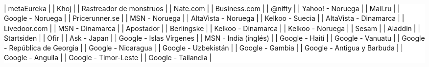 | metaEureka |
| Khoj |
| Rastreador de monstruos |
| Nate.com |
| Business.com |
| @nifty |
| Yahoo! - Noruega |
| Mail.ru |
| Google - Noruega |
| Pricerunner.se |
| MSN - Noruega |
| AltaVista - Noruega |
| Kelkoo - Suecia |
| AltaVista - Dinamarca |
| Livedoor.com |
| MSN - Dinamarca |
| Apostador |
| Berlingske |
| Kelkoo - Dinamarca |
| Kelkoo - Noruega |
| Sesam |
| Aladdin |
| Startsiden |
| Ofir |
| Ask - Japan |
| Google - Islas Vírgenes |
| MSN - India (inglés) |
| Google - Haití |
| Google - Vanuatu |
| Google - República de Georgia |
| Google - Nicaragua |
| Google - Uzbekistán |
| Google - Gambia |
| Google - Antigua y Barbuda |
| Google - Anguila |
| Google - Timor-Leste |
| Google - Tailandia |